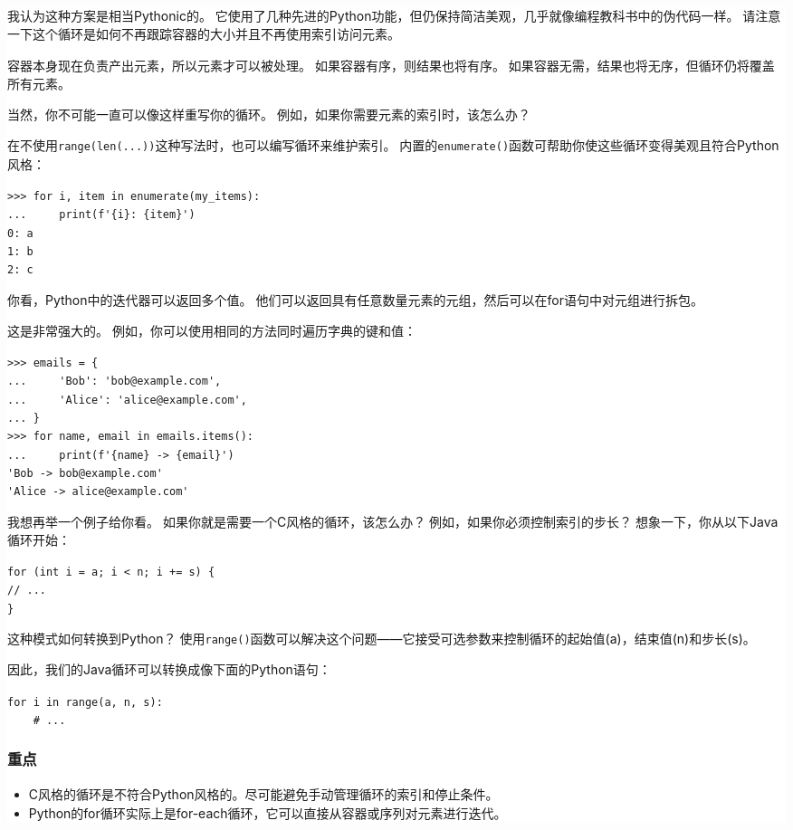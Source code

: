 我认为这种方案是相当Pythonic的。
它使用了几种先进的Python功能，但仍保持简洁美观，几乎就像编程教科书中的伪代码一样。
请注意一下这个循环是如何不再跟踪容器的大小并且不再使用索引访问元素。

容器本身现在负责产出元素，所以元素才可以被处理。
如果容器有序，则结果也将有序。
如果容器无需，结果也将无序，但循环仍将覆盖所有元素。

当然，你不可能一直可以像这样重写你的循环。
例如，如果你需要元素的索引时，该怎么办？

在不使用`range(len(...))`这种写法时，也可以编写循环来维护索引。
内置的`enumerate()`函数可帮助你使这些循环变得美观且符合Python风格：

    >>> for i, item in enumerate(my_items):
    ...     print(f'{i}: {item}')
    0: a
    1: b
    2: c

你看，Python中的迭代器可以返回多个值。
他们可以返回具有任意数量元素的元组，然后可以在for语句中对元组进行拆包。

这是非常强大的。
例如，你可以使用相同的方法同时遍历字典的键和值：

    >>> emails = {
    ...     'Bob': 'bob@example.com',
    ...     'Alice': 'alice@example.com',
    ... }
    >>> for name, email in emails.items():
    ...     print(f'{name} -> {email}')
    'Bob -> bob@example.com'
    'Alice -> alice@example.com'

我想再举一个例子给你看。
如果你就是需要一个C风格的循环，该怎么办？
例如，如果你必须控制索引的步长？
想象一下，你从以下Java循环开始：

    for (int i = a; i < n; i += s) {
    // ...
    }

这种模式如何转换到Python？
使用`range()`函数可以解决这个问题——它接受可选参数来控制循环的起始值(a)，结束值(n)和步长(s)。

因此，我们的Java循环可以转换成像下面的Python语句：

    for i in range(a, n, s):
        # ...

### 重点

- C风格的循环是不符合Python风格的。尽可能避免手动管理循环的索引和停止条件。
- Python的for循环实际上是for-each循环，它可以直接从容器或序列对元素进行迭代。
